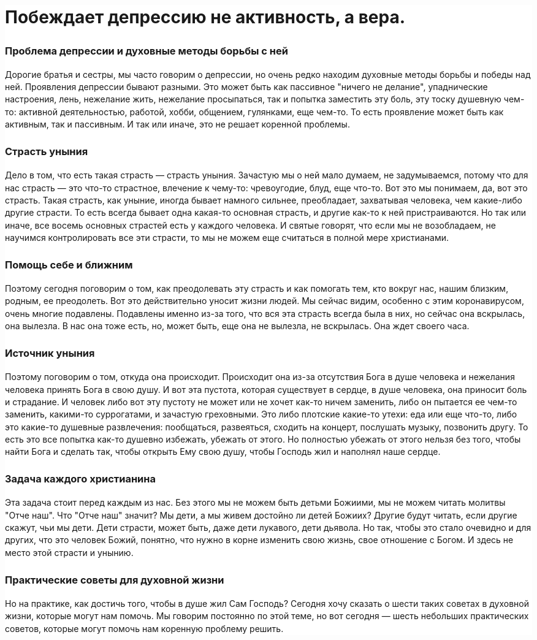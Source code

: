 # Побеждает депрессию не активность, а вера.

### Проблема депрессии и духовные методы борьбы с ней  
Дорогие братья и сестры, мы часто говорим о депрессии, но очень редко находим духовные методы борьбы и победы над ней. Проявления депрессии бывают разными. Это может быть как пассивное "ничего не делание", упаднические настроения, лень, нежелание жить, нежелание просыпаться, так и попытка заместить эту боль, эту тоску душевную чем-то: активной деятельностью, работой, хобби, общением, гулянками, еще чем-то. То есть проявление может быть как активным, так и пассивным. И так или иначе, это не решает коренной проблемы.

### Страсть уныния  
Дело в том, что есть такая страсть — страсть уныния. Зачастую мы о ней мало думаем, не задумываемся, потому что для нас страсть — это что-то страстное, влечение к чему-то: чревоугодие, блуд, еще что-то. Вот это мы понимаем, да, вот это страсть. Такая страсть, как уныние, иногда бывает намного сильнее, преобладает, захватывая человека, чем какие-либо другие страсти. То есть всегда бывает одна какая-то основная страсть, и другие как-то к ней пристраиваются. Но так или иначе, все восемь основных страстей есть у каждого человека. И святые говорят, что если мы не возобладаем, не научимся контролировать все эти страсти, то мы не можем еще считаться в полной мере христианами.

### Помощь себе и ближним  
Поэтому сегодня поговорим о том, как преодолевать эту страсть и как помогать тем, кто вокруг нас, нашим близким, родным, ее преодолеть. Вот это действительно уносит жизни людей. Мы сейчас видим, особенно с этим коронавирусом, очень многие подавлены. Подавлены именно из-за того, что вся эта страсть всегда была в них, но сейчас она вскрылась, она вылезла. В нас она тоже есть, но, может быть, еще она не вылезла, не вскрылась. Она ждет своего часа.

### Источник уныния  
Поэтому поговорим о том, откуда она происходит. Происходит она из-за отсутствия Бога в душе человека и нежелания человека принять Бога в свою душу. И вот эта пустота, которая существует в сердце, в душе человека, она приносит боль и страдание. И человек либо вот эту пустоту не может или не хочет как-то ничем заменить, либо он пытается ее чем-то заменить, какими-то суррогатами, и зачастую греховными. Это либо плотские какие-то утехи: еда или еще что-то, либо это какие-то душевные развлечения: пообщаться, развеяться, сходить на концерт, послушать музыку, позвонить другу. То есть это все попытка как-то душевно избежать, убежать от этого. Но полностью убежать от этого нельзя без того, чтобы найти Бога и сделать так, чтобы открыть Ему свою душу, чтобы Господь жил и наполнял наше сердце.

### Задача каждого христианина  
Эта задача стоит перед каждым из нас. Без этого мы не можем быть детьми Божиими, мы не можем читать молитвы "Отче наш". Что "Отче наш" значит? Мы дети, а мы живем достойно ли детей Божиих? Другие будут читать, если другие скажут, чьи мы дети. Дети страсти, может быть, даже дети лукавого, дети дьявола. Но так, чтобы это стало очевидно и для других, что это человек Божий, понятно, что нужно в корне изменить свою жизнь, свое отношение с Богом. И здесь не место этой страсти и унынию.

### Практические советы для духовной жизни  
Но на практике, как достичь того, чтобы в душе жил Сам Господь? Сегодня хочу сказать о шести таких советах в духовной жизни, которые могут нам помочь. Мы говорим постоянно по этой теме, но вот сегодня — шесть небольших практических советов, которые могут помочь нам коренную проблему решить.

